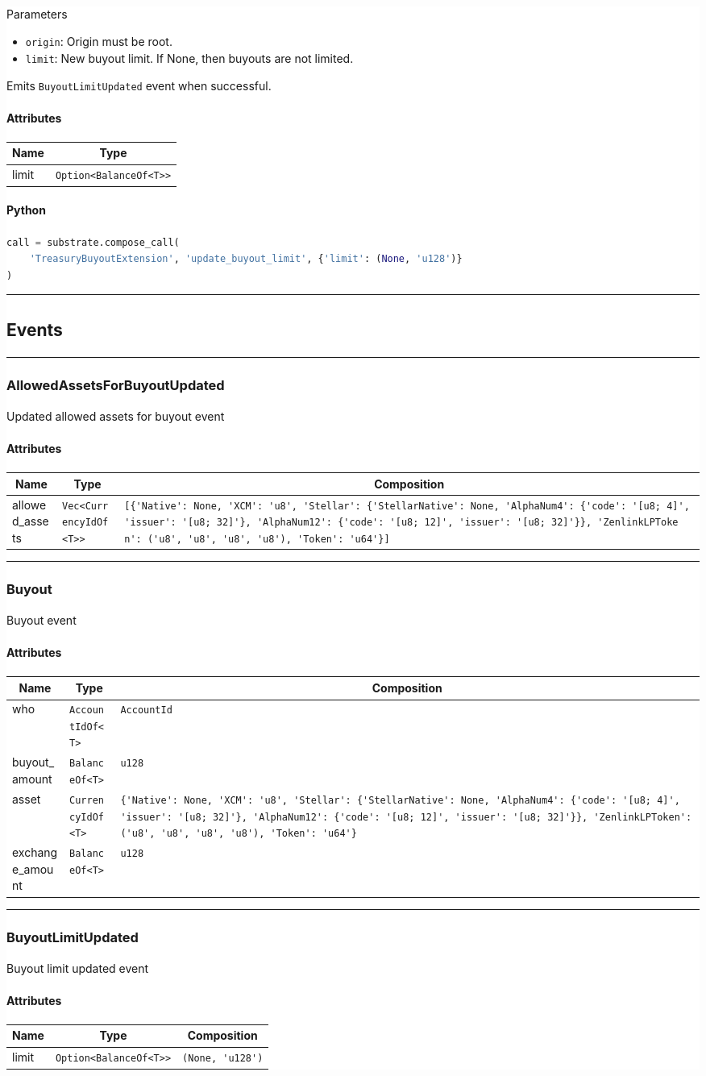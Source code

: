 Parameters

- `origin`: Origin must be root.
- `limit`: New buyout limit. If None, then buyouts are not limited.

Emits `BuyoutLimitUpdated` event when successful.
#### Attributes
| Name | Type |
| -------- | -------- | 
| limit | `Option<BalanceOf<T>>` | 

#### Python
```python
call = substrate.compose_call(
    'TreasuryBuyoutExtension', 'update_buyout_limit', {'limit': (None, 'u128')}
)
```

---------
## Events

---------
### AllowedAssetsForBuyoutUpdated
Updated allowed assets for buyout event
#### Attributes
| Name | Type | Composition
| -------- | -------- | -------- |
| allowed_assets | `Vec<CurrencyIdOf<T>>` | ```[{'Native': None, 'XCM': 'u8', 'Stellar': {'StellarNative': None, 'AlphaNum4': {'code': '[u8; 4]', 'issuer': '[u8; 32]'}, 'AlphaNum12': {'code': '[u8; 12]', 'issuer': '[u8; 32]'}}, 'ZenlinkLPToken': ('u8', 'u8', 'u8', 'u8'), 'Token': 'u64'}]```

---------
### Buyout
Buyout event
#### Attributes
| Name | Type | Composition
| -------- | -------- | -------- |
| who | `AccountIdOf<T>` | ```AccountId```
| buyout_amount | `BalanceOf<T>` | ```u128```
| asset | `CurrencyIdOf<T>` | ```{'Native': None, 'XCM': 'u8', 'Stellar': {'StellarNative': None, 'AlphaNum4': {'code': '[u8; 4]', 'issuer': '[u8; 32]'}, 'AlphaNum12': {'code': '[u8; 12]', 'issuer': '[u8; 32]'}}, 'ZenlinkLPToken': ('u8', 'u8', 'u8', 'u8'), 'Token': 'u64'}```
| exchange_amount | `BalanceOf<T>` | ```u128```

---------
### BuyoutLimitUpdated
Buyout limit updated event
#### Attributes
| Name | Type | Composition
| -------- | -------- | -------- |
| limit | `Option<BalanceOf<T>>` | ```(None, 'u128')```
